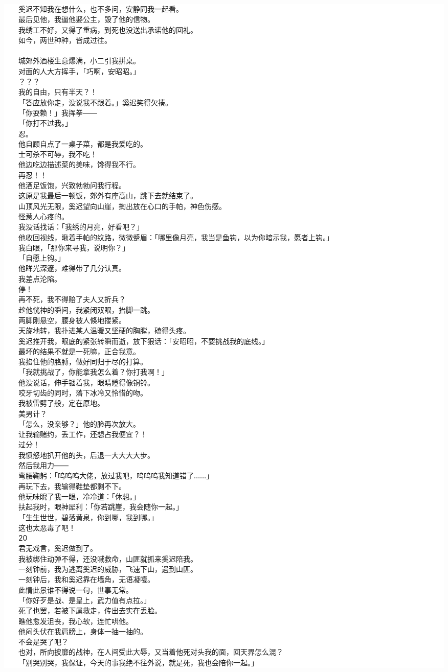 &emsp;&emsp;奚迟不知我在想什么，也不多问，安静同我一起看。  
&emsp;&emsp;最后见他，我逼他娶公主，毁了他的信物。  
&emsp;&emsp;我绣工不好，又得了重病，到死也没送出承诺他的回礼。  
&emsp;&emsp;如今，两世种种，皆成过往。  
&emsp;&emsp;   
&emsp;&emsp;城郊外酒楼生意爆满，小二引我拼桌。  
&emsp;&emsp;对面的人大方挥手，「巧啊，安昭昭。」  
&emsp;&emsp;？？？  
&emsp;&emsp;我的自由，只有半天？！  
&emsp;&emsp;「答应放你走，没说我不跟着。」奚迟笑得欠揍。  
&emsp;&emsp;「你耍赖！」我挥拳——  
&emsp;&emsp;「你打不过我。」  
&emsp;&emsp;忍。  
&emsp;&emsp;他自顾自点了一桌子菜，都是我爱吃的。  
&emsp;&emsp;士可杀不可辱，我不吃！  
&emsp;&emsp;他边吃边描述菜的美味，馋得我不行。  
&emsp;&emsp;再忍！！  
&emsp;&emsp;他酒足饭饱，兴致勃勃问我行程。  
&emsp;&emsp;这原是我最后一顿饭，郊外有座高山，跳下去就结束了。  
&emsp;&emsp;山顶风光无限，奚迟望向山崖，掏出放在心口的手帕，神色伤感。  
&emsp;&emsp;怪惹人心疼的。  
&emsp;&emsp;我没话找话：「我绣的月亮，好看吧？」  
&emsp;&emsp;他收回视线，瞅着手帕的纹路，微微蹙眉：「哪里像月亮，我当是鱼钩，以为你暗示我，愿者上钩。」  
&emsp;&emsp;我白眼，「那你来寻我，说明你？」  
&emsp;&emsp;「自愿上钩。」  
&emsp;&emsp;他眸光深邃，难得带了几分认真。  
&emsp;&emsp;我差点沦陷。  
&emsp;&emsp;停！  
&emsp;&emsp;再不死，我不得赔了夫人又折兵？  
&emsp;&emsp;趁他恍神的瞬间，我紧闭双眼，抬脚一跳。  
&emsp;&emsp;两脚刚悬空，腰身被人倏地搂紧。  
&emsp;&emsp;天旋地转，我扑进某人温暖又坚硬的胸膛，磕得头疼。  
&emsp;&emsp;奚迟推开我，眼底的紧张转瞬而逝，放下狠话：「安昭昭，不要挑战我的底线。」  
&emsp;&emsp;最坏的结果不就是一死嘛，正合我意。  
&emsp;&emsp;我掐住他的胳膊，做好同归于尽的打算。  
&emsp;&emsp;「我就挑战了，你能拿我怎么着？你打我啊！」  
&emsp;&emsp;他没说话，伸手锢着我，眼睛瞪得像铜铃。  
&emsp;&emsp;咬牙切齿的同时，落下冰冷又怜惜的吻。  
&emsp;&emsp;我被雷劈了般，定在原地。  
&emsp;&emsp;美男计？  
&emsp;&emsp;「怎么，没亲够？」他的脸再次放大。  
&emsp;&emsp;让我输赌约，丢工作，还想占我便宜？！  
&emsp;&emsp;过分！  
&emsp;&emsp;我愤怒地扒开他的头，后退一大大大大步。  
&emsp;&emsp;然后我用力——  
&emsp;&emsp;弯腰鞠躬：「呜呜呜大佬，放过我吧，呜呜呜我知道错了……」  
&emsp;&emsp;再玩下去，我输得鞋垫都剩不下。  
&emsp;&emsp;他玩味睨了我一眼，冷冷道：「休想。」  
&emsp;&emsp;扶起我时，眼神犀利：「你若跳崖，我会随你一起。」  
&emsp;&emsp;「生生世世，碧落黄泉，你到哪，我到哪。」  
&emsp;&emsp;这也太恶毒了吧！  
&emsp;&emsp;20  
&emsp;&emsp;君无戏言，奚迟做到了。  
&emsp;&emsp;我被绑住动弹不得，还没喊救命，山匪就抓来奚迟陪我。  
&emsp;&emsp;一刻钟前，我为逃离奚迟的威胁，飞速下山，遇到山匪。  
&emsp;&emsp;一刻钟后，我和奚迟靠在墙角，无语凝噎。  
&emsp;&emsp;此情此景谁不得说一句，世事无常。  
&emsp;&emsp;「你好歹是战、是皇上，武力值有点拉。」  
&emsp;&emsp;死了也罢，若被下属救走，传出去实在丢脸。  
&emsp;&emsp;瞧他愈发沮丧，我心软，连忙哄他。  
&emsp;&emsp;他闷头伏在我肩膀上，身体一抽一抽的。  
&emsp;&emsp;不会是哭了吧？  
&emsp;&emsp;也对，所向披靡的战神，在人间受此大辱，又当着他死对头我的面，回天界怎么混？  
&emsp;&emsp;「别哭别哭，我保证，今天的事我绝不往外说，就是死，我也会陪你一起。」  
